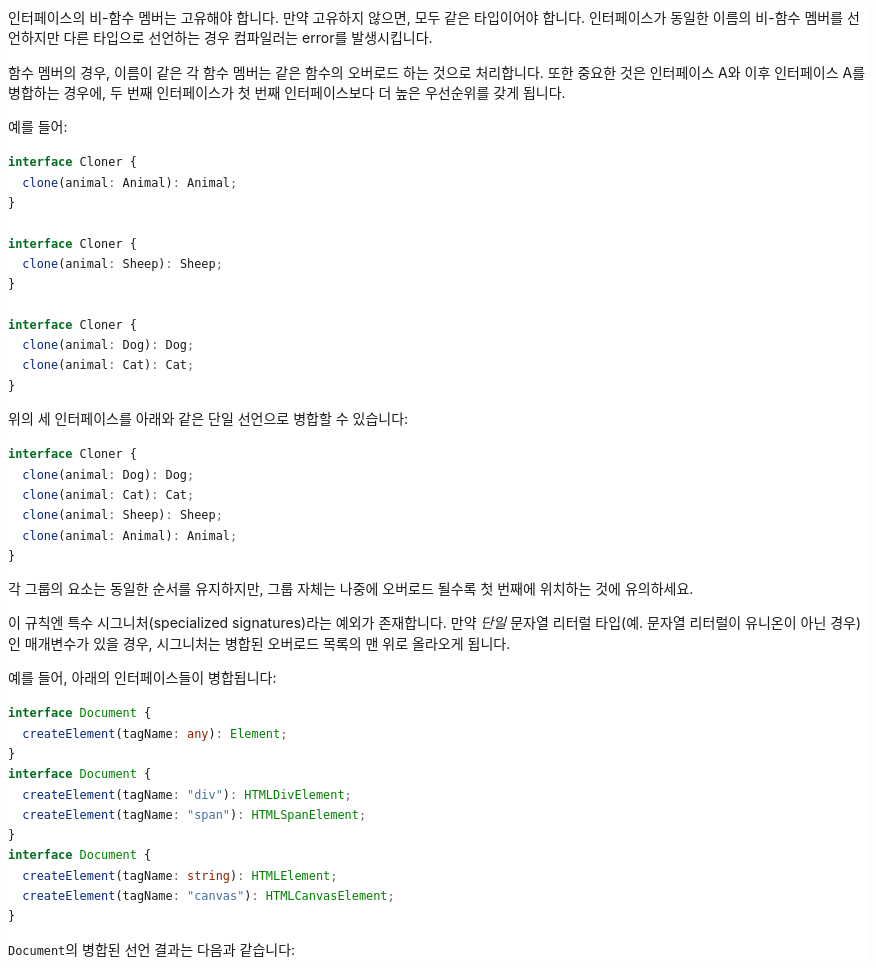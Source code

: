 인터페이스의 비-함수 멤버는 고유해야 합니다. 
만약 고유하지 않으면, 모두 같은 타입이어야 합니다.
인터페이스가 동일한 이름의 비-함수 멤버를 선언하지만 다른 타입으로 선언하는 경우 컴파일러는 error를 발생시킵니다.

함수 멤버의 경우, 이름이 같은 각 함수 멤버는 같은 함수의 오버로드 하는 것으로 처리합니다. 
또한 중요한 것은 인터페이스 A와 이후 인터페이스 A를 병합하는 경우에, 두 번째 인터페이스가 첫 번째 인터페이스보다 더 높은 우선순위를 갖게 됩니다.

예를 들어:

```ts
interface Cloner {
  clone(animal: Animal): Animal;
}

interface Cloner {
  clone(animal: Sheep): Sheep;
}

interface Cloner {
  clone(animal: Dog): Dog;
  clone(animal: Cat): Cat;
}
```

위의 세 인터페이스를 아래와 같은 단일 선언으로 병합할 수 있습니다:

```ts
interface Cloner {
  clone(animal: Dog): Dog;
  clone(animal: Cat): Cat;
  clone(animal: Sheep): Sheep;
  clone(animal: Animal): Animal;
}
```

각 그룹의 요소는 동일한 순서를 유지하지만, 그룹 자체는 나중에 오버로드 될수록 첫 번째에 위치하는 것에 유의하세요.

이 규칙엔 특수 시그니처(specialized signatures)라는 예외가 존재합니다. 
만약 *단일* 문자열 리터럴 타입(예. 문자열 리터럴이 유니온이 아닌 경우)인 매개변수가 있을 경우, 시그니처는 병합된 오버로드 목록의 맨 위로 올라오게 됩니다.

예를 들어, 아래의 인터페이스들이 병합됩니다:

```ts
interface Document {
  createElement(tagName: any): Element;
}
interface Document {
  createElement(tagName: "div"): HTMLDivElement;
  createElement(tagName: "span"): HTMLSpanElement;
}
interface Document {
  createElement(tagName: string): HTMLElement;
  createElement(tagName: "canvas"): HTMLCanvasElement;
}
```

 `Document`의 병합된 선언 결과는 다음과 같습니다:
